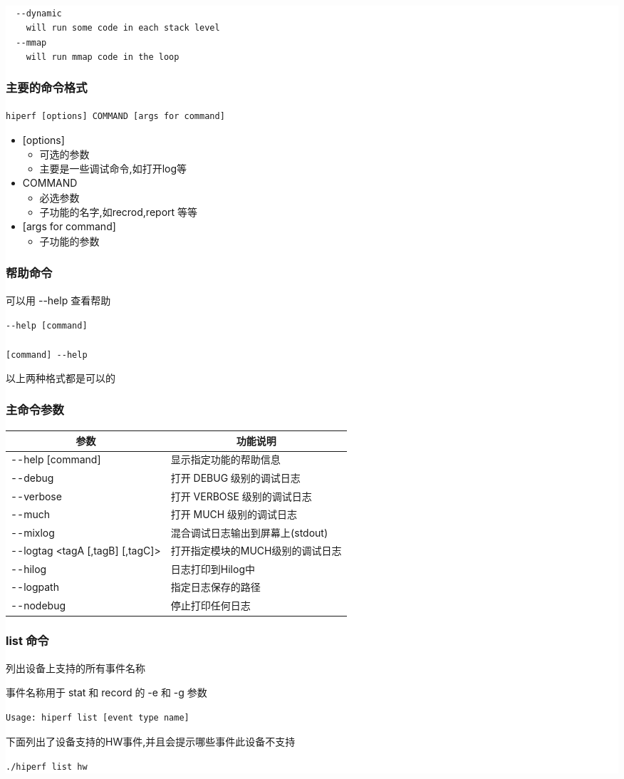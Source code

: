 ```
  --dynamic
    will run some code in each stack level
  --mmap
    will run mmap code in the loop
```



### 主要的命令格式

```
hiperf [options] COMMAND [args for command]
```



- [options]
  - 可选的参数
  - 主要是一些调试命令,如打开log等
- COMMAND
  - 必选参数
  - 子功能的名字,如recrod,report 等等
- [args for command]
  - 子功能的参数

### 帮助命令

可以用 --help 查看帮助

```
--help [command]

[command] --help
```

以上两种格式都是可以的

### 主命令参数

| 参数                            | 功能说明                         |
| ------------------------------- | -------------------------------- |
| --help [command]                | 显示指定功能的帮助信息           |
| --debug                         | 打开 DEBUG 级别的调试日志        |
| --verbose                       | 打开 VERBOSE 级别的调试日志      |
| --much                          | 打开 MUCH 级别的调试日志         |
| --mixlog                        | 混合调试日志输出到屏幕上(stdout) |
| --logtag <tagA [,tagB] [,tagC]> | 打开指定模块的MUCH级别的调试日志 |
| --hilog                         | 日志打印到Hilog中                |
| --logpath                       | 指定日志保存的路径               |
| --nodebug                       | 停止打印任何日志                 |

### list 命令

列出设备上支持的所有事件名称

事件名称用于 stat 和 record 的 -e 和 -g 参数

```
Usage: hiperf list [event type name]
```

下面列出了设备支持的HW事件,并且会提示哪些事件此设备不支持

```
./hiperf list hw
```
